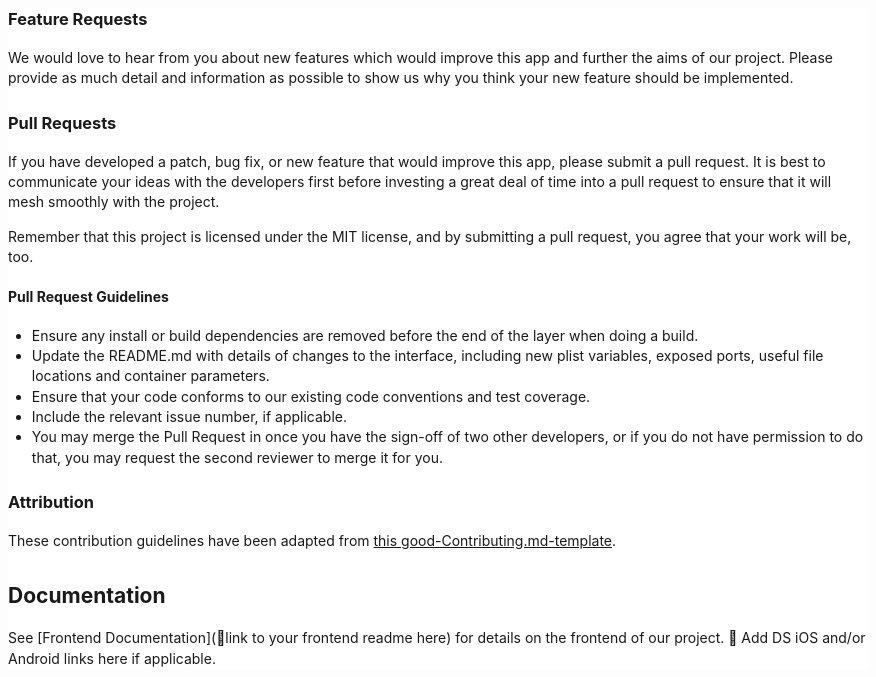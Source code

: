 ### Feature Requests

We would love to hear from you about new features which would improve this app and further the aims of our project. Please provide as much detail and information as possible to show us why you think your new feature should be implemented.

### Pull Requests

If you have developed a patch, bug fix, or new feature that would improve this app, please submit a pull request. It is best to communicate your ideas with the developers first before investing a great deal of time into a pull request to ensure that it will mesh smoothly with the project.

Remember that this project is licensed under the MIT license, and by submitting a pull request, you agree that your work will be, too.

#### Pull Request Guidelines

- Ensure any install or build dependencies are removed before the end of the layer when doing a build.
- Update the README.md with details of changes to the interface, including new plist variables, exposed ports, useful file locations and container parameters.
- Ensure that your code conforms to our existing code conventions and test coverage.
- Include the relevant issue number, if applicable.
- You may merge the Pull Request in once you have the sign-off of two other developers, or if you do not have permission to do that, you may request the second reviewer to merge it for you.

### Attribution

These contribution guidelines have been adapted from [this good-Contributing.md-template](https://gist.github.com/PurpleBooth/b24679402957c63ec426).

## Documentation

See [Frontend Documentation](🚫link to your frontend readme here) for details on the frontend of our project.
🚫 Add DS iOS and/or Android links here if applicable.
